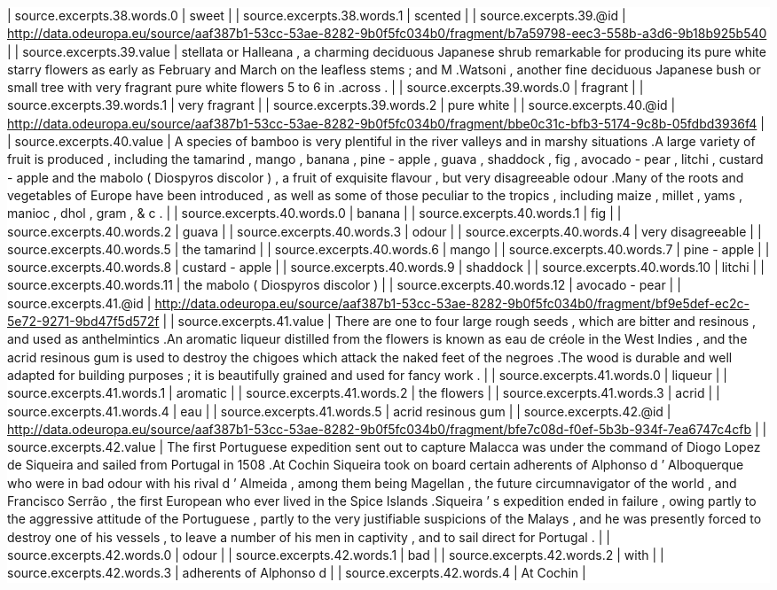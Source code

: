 | source.excerpts.38.words.0 | sweet |
| source.excerpts.38.words.1 | scented |
| source.excerpts.39.@id | http://data.odeuropa.eu/source/aaf387b1-53cc-53ae-8282-9b0f5fc034b0/fragment/b7a59798-eec3-558b-a3d6-9b18b925b540 |
| source.excerpts.39.value | stellata or Halleana , a charming deciduous Japanese shrub remarkable for producing its pure white starry flowers as early as February and March on the leafless stems ; and M .Watsoni , another fine deciduous Japanese bush or small tree with very fragrant pure white flowers 5 to 6 in .across . |
| source.excerpts.39.words.0 | fragrant |
| source.excerpts.39.words.1 | very fragrant |
| source.excerpts.39.words.2 | pure white |
| source.excerpts.40.@id | http://data.odeuropa.eu/source/aaf387b1-53cc-53ae-8282-9b0f5fc034b0/fragment/bbe0c31c-bfb3-5174-9c8b-05fdbd3936f4 |
| source.excerpts.40.value | A species of bamboo is very plentiful in the river valleys and in marshy situations .A large variety of fruit is produced , including the tamarind , mango , banana , pine - apple , guava , shaddock , fig , avocado - pear , litchi , custard - apple and the mabolo ( Diospyros discolor ) , a fruit of exquisite flavour , but very disagreeable odour .Many of the roots and vegetables of Europe have been introduced , as well as some of those peculiar to the tropics , including maize , millet , yams , manioc , dhol , gram , & c . |
| source.excerpts.40.words.0 | banana |
| source.excerpts.40.words.1 | fig |
| source.excerpts.40.words.2 | guava |
| source.excerpts.40.words.3 | odour |
| source.excerpts.40.words.4 | very disagreeable |
| source.excerpts.40.words.5 | the tamarind |
| source.excerpts.40.words.6 | mango |
| source.excerpts.40.words.7 | pine - apple |
| source.excerpts.40.words.8 | custard - apple |
| source.excerpts.40.words.9 | shaddock |
| source.excerpts.40.words.10 | litchi |
| source.excerpts.40.words.11 | the mabolo ( Diospyros discolor ) |
| source.excerpts.40.words.12 | avocado - pear |
| source.excerpts.41.@id | http://data.odeuropa.eu/source/aaf387b1-53cc-53ae-8282-9b0f5fc034b0/fragment/bf9e5def-ec2c-5e72-9271-9bd47f5d572f |
| source.excerpts.41.value | There are one to four large rough seeds , which are bitter and resinous , and used as anthelmintics .An aromatic liqueur distilled from the flowers is known as eau de créole in the West Indies , and the acrid resinous gum is used to destroy the chigoes which attack the naked feet of the negroes .The wood is durable and well adapted for building purposes ; it is beautifully grained and used for fancy work . |
| source.excerpts.41.words.0 | liqueur |
| source.excerpts.41.words.1 | aromatic |
| source.excerpts.41.words.2 | the flowers |
| source.excerpts.41.words.3 | acrid |
| source.excerpts.41.words.4 | eau |
| source.excerpts.41.words.5 | acrid resinous gum |
| source.excerpts.42.@id | http://data.odeuropa.eu/source/aaf387b1-53cc-53ae-8282-9b0f5fc034b0/fragment/bfe7c08d-f0ef-5b3b-934f-7ea6747c4cfb |
| source.excerpts.42.value | The first Portuguese expedition sent out to capture Malacca was under the command of Diogo Lopez de Siqueira and sailed from Portugal in 1508 .At Cochin Siqueira took on board certain adherents of Alphonso d ’ Alboquerque who were in bad odour with his rival d ’ Almeida , among them being Magellan , the future circumnavigator of the world , and Francisco Serrão , the first European who ever lived in the Spice Islands .Siqueira ’ s expedition ended in failure , owing partly to the aggressive attitude of the Portuguese , partly to the very justifiable suspicions of the Malays , and he was presently forced to destroy one of his vessels , to leave a number of his men in captivity , and to sail direct for Portugal . |
| source.excerpts.42.words.0 | odour |
| source.excerpts.42.words.1 | bad |
| source.excerpts.42.words.2 | with |
| source.excerpts.42.words.3 | adherents of Alphonso d |
| source.excerpts.42.words.4 | At Cochin |